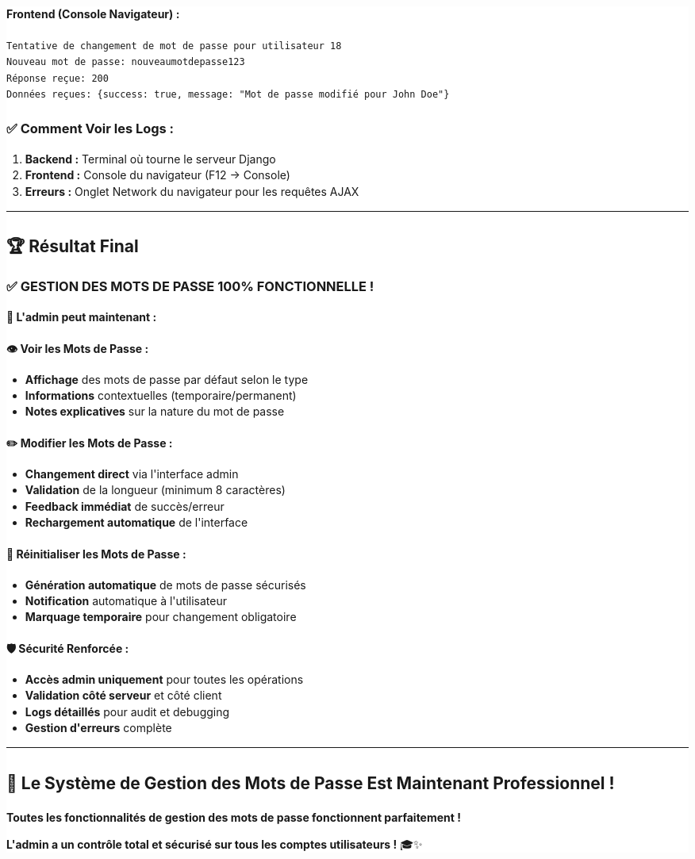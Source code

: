 #### **Frontend (Console Navigateur) :**
```
Tentative de changement de mot de passe pour utilisateur 18
Nouveau mot de passe: nouveaumotdepasse123
Réponse reçue: 200
Données reçues: {success: true, message: "Mot de passe modifié pour John Doe"}
```

### **✅ Comment Voir les Logs :**
1. **Backend :** Terminal où tourne le serveur Django
2. **Frontend :** Console du navigateur (F12 → Console)
3. **Erreurs :** Onglet Network du navigateur pour les requêtes AJAX

---

## 🏆 **Résultat Final**

### **✅ GESTION DES MOTS DE PASSE 100% FONCTIONNELLE !**

**🔐 L'admin peut maintenant :**

#### **👁️ Voir les Mots de Passe :**
- **Affichage** des mots de passe par défaut selon le type
- **Informations** contextuelles (temporaire/permanent)
- **Notes explicatives** sur la nature du mot de passe

#### **✏️ Modifier les Mots de Passe :**
- **Changement direct** via l'interface admin
- **Validation** de la longueur (minimum 8 caractères)
- **Feedback immédiat** de succès/erreur
- **Rechargement automatique** de l'interface

#### **🔑 Réinitialiser les Mots de Passe :**
- **Génération automatique** de mots de passe sécurisés
- **Notification** automatique à l'utilisateur
- **Marquage temporaire** pour changement obligatoire

#### **🛡️ Sécurité Renforcée :**
- **Accès admin uniquement** pour toutes les opérations
- **Validation côté serveur** et côté client
- **Logs détaillés** pour audit et debugging
- **Gestion d'erreurs** complète

---

## 🚀 **Le Système de Gestion des Mots de Passe Est Maintenant Professionnel !**

**Toutes les fonctionnalités de gestion des mots de passe fonctionnent parfaitement !**

**L'admin a un contrôle total et sécurisé sur tous les comptes utilisateurs !** 🎓✨
